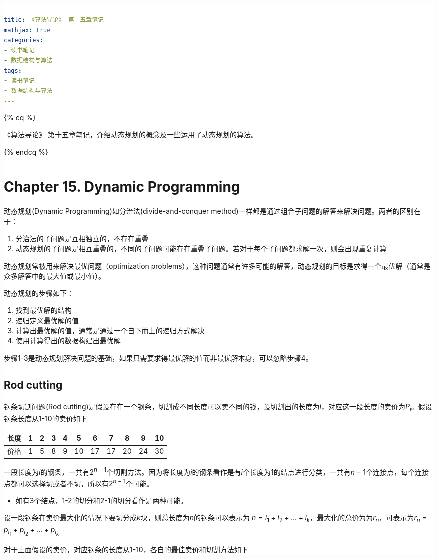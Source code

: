 ```yaml
---
title: 《算法导论》 第十五章笔记
mathjax: true
categories: 
- 读书笔记
- 数据结构与算法
tags:
- 读书笔记
- 数据结构与算法
---
```


{% cq %}

《算法导论》 第十五章笔记，介绍动态规划的概念及一些运用了动态规划的算法。

{% endcq %}



# Chapter 15. Dynamic Programming

动态规划(Dynamic Programming)如分治法(divide-and-conquer method)一样都是通过组合子问题的解答来解决问题。两者的区别在于：

1. 分治法的子问题是互相独立的，不存在重叠
2. 动态规划的子问题是相互重叠的，不同的子问题可能存在重叠子问题。若对于每个子问题都求解一次，则会出现重复计算

动态规划常被用来解决最优问题（optimization problems），这种问题通常有许多可能的解答，动态规划的目标是求得一个最优解（通常是众多解答中的最大值或最小值）。

动态规划的步骤如下：

1. 找到最优解的结构
2. 递归定义最优解的值
3. 计算出最优解的值，通常是通过一个自下而上的递归方式解决
4. 使用计算得出的数据构建出最优解

步骤1-3是动态规划解决问题的基础，如果只需要求得最优解的值而非最优解本身，可以忽略步骤4。

## Rod cutting

钢条切割问题(Rod cutting)是假设存在一个钢条，切割成不同长度可以卖不同的钱，设切割出的长度为$i$，对应这一段长度的卖价为$P_i$。假设钢条长度从1-10的卖价如下

| 长度 | 1   | 2   | 3   | 4   | 5   | 6   | 7   | 8   | 9   | 10  |
| ---- | --- | --- | --- | --- | --- | --- | --- | --- | --- | --- |
| 价格 | 1   | 5   | 8   | 9   | 10  | 17  | 17  | 20  | 24  | 30  |


一段长度为$i$的钢条，一共有$2^{n-1}$个切割方法。因为将长度为$i$的钢条看作是有$i$个长度为1的结点进行分类，一共有$n-1$个连接点，每个连接点都可以选择切或者不切，所以有$2^{n-1}$个可能。

* 如有3个结点，1-2的切分和2-1的切分看作是两种可能。

设一段钢条在卖价最大化的情况下要切分成$k$块，则总长度为$n$的钢条可以表示为 $n=i_1+i_2+...+i_k$，最大化的总价为为$r_n$，可表示为$r_n=p_{i_1}+p_{i_2}+...+p_{i_k}$

对于上面假设的卖价，对应钢条的长度从1-10，各自的最佳卖价和切割方法如下
